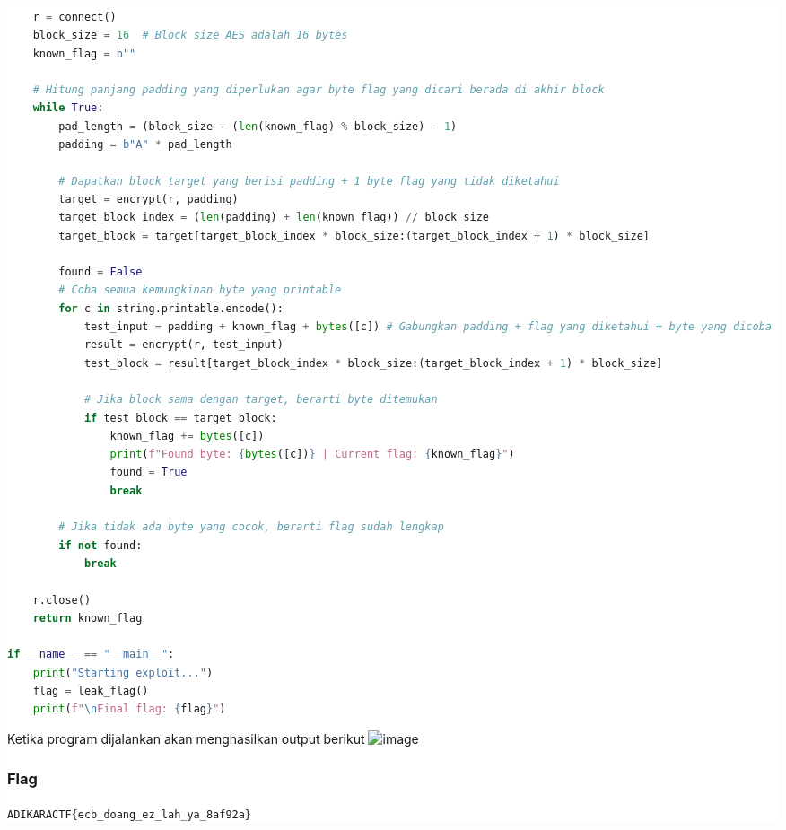 ```python
    r = connect()
    block_size = 16  # Block size AES adalah 16 bytes
    known_flag = b""
    
    # Hitung panjang padding yang diperlukan agar byte flag yang dicari berada di akhir block
    while True:
        pad_length = (block_size - (len(known_flag) % block_size) - 1)
        padding = b"A" * pad_length
        
        # Dapatkan block target yang berisi padding + 1 byte flag yang tidak diketahui
        target = encrypt(r, padding)
        target_block_index = (len(padding) + len(known_flag)) // block_size
        target_block = target[target_block_index * block_size:(target_block_index + 1) * block_size]
        
        found = False
        # Coba semua kemungkinan byte yang printable
        for c in string.printable.encode():
            test_input = padding + known_flag + bytes([c]) # Gabungkan padding + flag yang diketahui + byte yang dicoba
            result = encrypt(r, test_input)
            test_block = result[target_block_index * block_size:(target_block_index + 1) * block_size]
            
            # Jika block sama dengan target, berarti byte ditemukan
            if test_block == target_block:
                known_flag += bytes([c])
                print(f"Found byte: {bytes([c])} | Current flag: {known_flag}")
                found = True
                break
        
        # Jika tidak ada byte yang cocok, berarti flag sudah lengkap
        if not found:
            break
    
    r.close()
    return known_flag

if __name__ == "__main__":
    print("Starting exploit...")
    flag = leak_flag()
    print(f"\nFinal flag: {flag}")
```

Ketika program dijalankan akan menghasilkan output berikut
![image](https://github.com/user-attachments/assets/205424e3-9cc0-46ab-b160-0276f4832543)


### Flag
```text
ADIKARACTF{ecb_doang_ez_lah_ya_8af92a}
```
